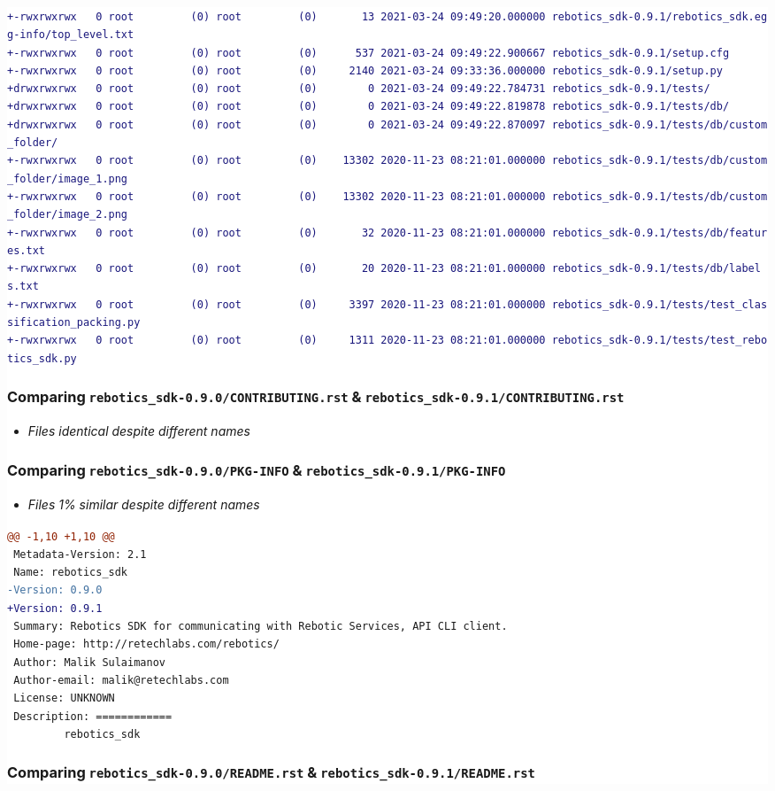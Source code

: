 ```diff
+-rwxrwxrwx   0 root         (0) root         (0)       13 2021-03-24 09:49:20.000000 rebotics_sdk-0.9.1/rebotics_sdk.egg-info/top_level.txt
+-rwxrwxrwx   0 root         (0) root         (0)      537 2021-03-24 09:49:22.900667 rebotics_sdk-0.9.1/setup.cfg
+-rwxrwxrwx   0 root         (0) root         (0)     2140 2021-03-24 09:33:36.000000 rebotics_sdk-0.9.1/setup.py
+drwxrwxrwx   0 root         (0) root         (0)        0 2021-03-24 09:49:22.784731 rebotics_sdk-0.9.1/tests/
+drwxrwxrwx   0 root         (0) root         (0)        0 2021-03-24 09:49:22.819878 rebotics_sdk-0.9.1/tests/db/
+drwxrwxrwx   0 root         (0) root         (0)        0 2021-03-24 09:49:22.870097 rebotics_sdk-0.9.1/tests/db/custom_folder/
+-rwxrwxrwx   0 root         (0) root         (0)    13302 2020-11-23 08:21:01.000000 rebotics_sdk-0.9.1/tests/db/custom_folder/image_1.png
+-rwxrwxrwx   0 root         (0) root         (0)    13302 2020-11-23 08:21:01.000000 rebotics_sdk-0.9.1/tests/db/custom_folder/image_2.png
+-rwxrwxrwx   0 root         (0) root         (0)       32 2020-11-23 08:21:01.000000 rebotics_sdk-0.9.1/tests/db/features.txt
+-rwxrwxrwx   0 root         (0) root         (0)       20 2020-11-23 08:21:01.000000 rebotics_sdk-0.9.1/tests/db/labels.txt
+-rwxrwxrwx   0 root         (0) root         (0)     3397 2020-11-23 08:21:01.000000 rebotics_sdk-0.9.1/tests/test_classification_packing.py
+-rwxrwxrwx   0 root         (0) root         (0)     1311 2020-11-23 08:21:01.000000 rebotics_sdk-0.9.1/tests/test_rebotics_sdk.py
```

### Comparing `rebotics_sdk-0.9.0/CONTRIBUTING.rst` & `rebotics_sdk-0.9.1/CONTRIBUTING.rst`

 * *Files identical despite different names*

### Comparing `rebotics_sdk-0.9.0/PKG-INFO` & `rebotics_sdk-0.9.1/PKG-INFO`

 * *Files 1% similar despite different names*

```diff
@@ -1,10 +1,10 @@
 Metadata-Version: 2.1
 Name: rebotics_sdk
-Version: 0.9.0
+Version: 0.9.1
 Summary: Rebotics SDK for communicating with Rebotic Services, API CLI client.
 Home-page: http://retechlabs.com/rebotics/
 Author: Malik Sulaimanov
 Author-email: malik@retechlabs.com
 License: UNKNOWN
 Description: ============
         rebotics_sdk
```

### Comparing `rebotics_sdk-0.9.0/README.rst` & `rebotics_sdk-0.9.1/README.rst`
